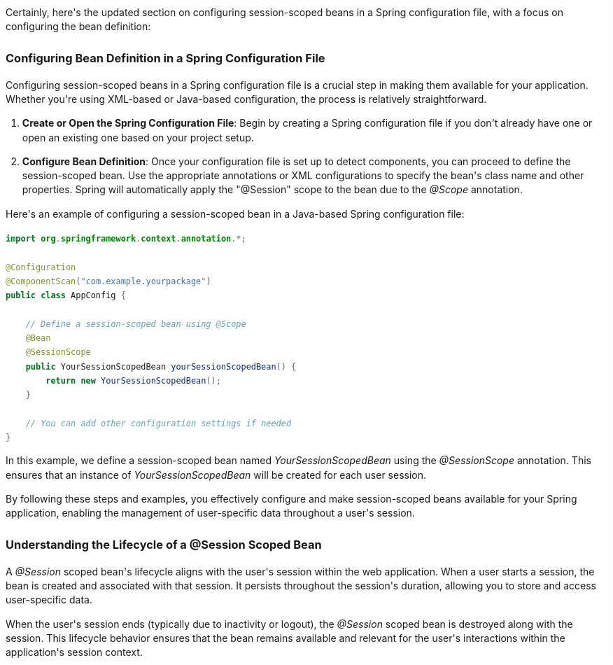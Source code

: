 Certainly, here's the updated section on configuring session-scoped beans in a Spring configuration file, with a focus on configuring the bean definition:

### Configuring Bean Definition in a Spring Configuration File

Configuring session-scoped beans in a Spring configuration file is a crucial step in making them available for your application. Whether you're using XML-based or Java-based configuration, the process is relatively straightforward.

1. **Create or Open the Spring Configuration File**: Begin by creating a Spring configuration file if you don't already have one or open an existing one based on your project setup.

2. **Configure Bean Definition**: Once your configuration file is set up to detect components, you can proceed to define the session-scoped bean. Use the appropriate annotations or XML configurations to specify the bean's class name and other properties. Spring will automatically apply the "@Session" scope to the bean due to the _@Scope_ annotation.

Here's an example of configuring a session-scoped bean in a Java-based Spring configuration file:

```java
import org.springframework.context.annotation.*;

@Configuration
@ComponentScan("com.example.yourpackage")
public class AppConfig {

    // Define a session-scoped bean using @Scope
    @Bean
    @SessionScope
    public YourSessionScopedBean yourSessionScopedBean() {
        return new YourSessionScopedBean();
    }

    // You can add other configuration settings if needed
}
```

In this example, we define a session-scoped bean named _YourSessionScopedBean_ using the _@SessionScope_ annotation. This ensures that an instance of _YourSessionScopedBean_ will be created for each user session.

By following these steps and examples, you effectively configure and make session-scoped beans available for your Spring application, enabling the management of user-specific data throughout a user's session.

### Understanding the Lifecycle of a @Session Scoped Bean

A _@Session_ scoped bean's lifecycle aligns with the user's session within the web application. When a user starts a session, the bean is created and associated with that session. It persists throughout the session's duration, allowing you to store and access user-specific data.

When the user's session ends (typically due to inactivity or logout), the _@Session_ scoped bean is destroyed along with the session. This lifecycle behavior ensures that the bean remains available and relevant for the user's interactions within the application's session context.
